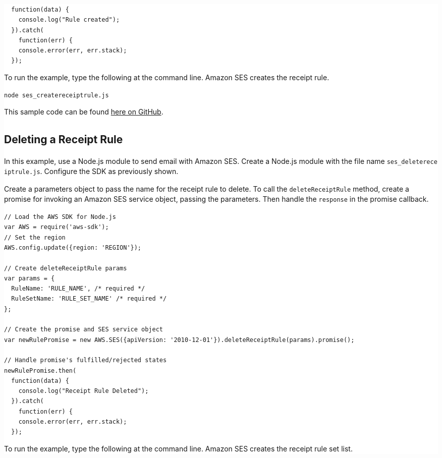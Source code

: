 ```
  function(data) {
    console.log("Rule created");
  }).catch(
    function(err) {
    console.error(err, err.stack);
  });
```

To run the example, type the following at the command line\. Amazon SES creates the receipt rule\.

```
node ses_createreceiptrule.js
```

This sample code can be found [here on GitHub](https://github.com/awsdocs/aws-doc-sdk-examples/blob/master/javascript/example_code/ses/ses_createreceiptrule.js)\.

## Deleting a Receipt Rule<a name="ses-examples-deletingreceipt-rules"></a>

In this example, use a Node\.js module to send email with Amazon SES\. Create a Node\.js module with the file name `ses_deletereceiptrule.js`\. Configure the SDK as previously shown\.

Create a parameters object to pass the name for the receipt rule to delete\. To call the `deleteReceiptRule` method, create a promise for invoking an Amazon SES service object, passing the parameters\. Then handle the `response` in the promise callback\.

```
// Load the AWS SDK for Node.js
var AWS = require('aws-sdk');
// Set the region 
AWS.config.update({region: 'REGION'});

// Create deleteReceiptRule params
var params = {
  RuleName: 'RULE_NAME', /* required */
  RuleSetName: 'RULE_SET_NAME' /* required */
};

// Create the promise and SES service object
var newRulePromise = new AWS.SES({apiVersion: '2010-12-01'}).deleteReceiptRule(params).promise();

// Handle promise's fulfilled/rejected states
newRulePromise.then(
  function(data) {
    console.log("Receipt Rule Deleted");
  }).catch(
    function(err) {
    console.error(err, err.stack);
  });
```

To run the example, type the following at the command line\. Amazon SES creates the receipt rule set list\.
